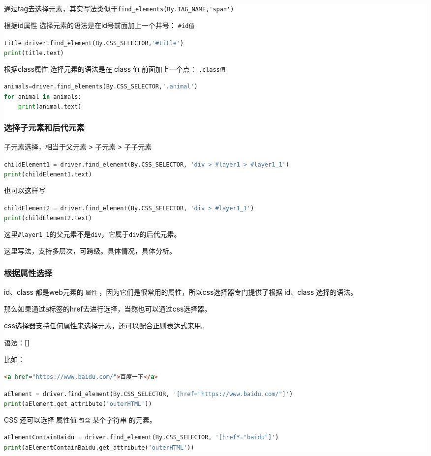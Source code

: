 通过tag去选择元素，其实写法类似于`find_elements(By.TAG_NAME,'span')`

根据id属性 选择元素的语法是在id号前面加上一个井号： `#id值`

```python
title=driver.find_element(By.CSS_SELECTOR,'#title')
print(title.text)
```

根据class属性 选择元素的语法是在 class 值 前面加上一个点： `.class值`

```python
animals=driver.find_elements(By.CSS_SELECTOR,'.animal')
for animal in animals:
    print(animal.text)
```

### 选择子元素和后代元素

子元素选择，相当于父元素 > 子元素 > 子子元素

```python
childElement1 = driver.find_element(By.CSS_SELECTOR, 'div > #layer1 > #layer1_1')
print(childElement1.text)
```

也可以这样写

```python
childElement2 = driver.find_element(By.CSS_SELECTOR, 'div > #layer1_1')
print(childElement2.text)
```

这里`#layer1_1`的父元素不是`div`，它属于`div`的后代元素。

这里写法，支持多层次，可跨级。具体情况，具体分析。

### 根据属性选择

id、class 都是web元素的 `属性` ，因为它们是很常用的属性，所以css选择器专门提供了根据 id、class 选择的语法。

那么如果通过a标签的href去进行选择，当然也可以通过css选择器。

css选择器支持任何属性来选择元素，还可以配合正则表达式来用。

语法：[]

比如：

```html
<a href="https://www.baidu.com/">百度一下</a>
```

```python
aElement = driver.find_element(By.CSS_SELECTOR, '[href="https://www.baidu.com/"]')
print(aElement.get_attribute('outerHTML'))
```

CSS 还可以选择 属性值 `包含` 某个字符串 的元素。

```python
aElementContainBaidu = driver.find_element(By.CSS_SELECTOR, '[href*="baidu"]')
print(aElementContainBaidu.get_attribute('outerHTML'))
```
